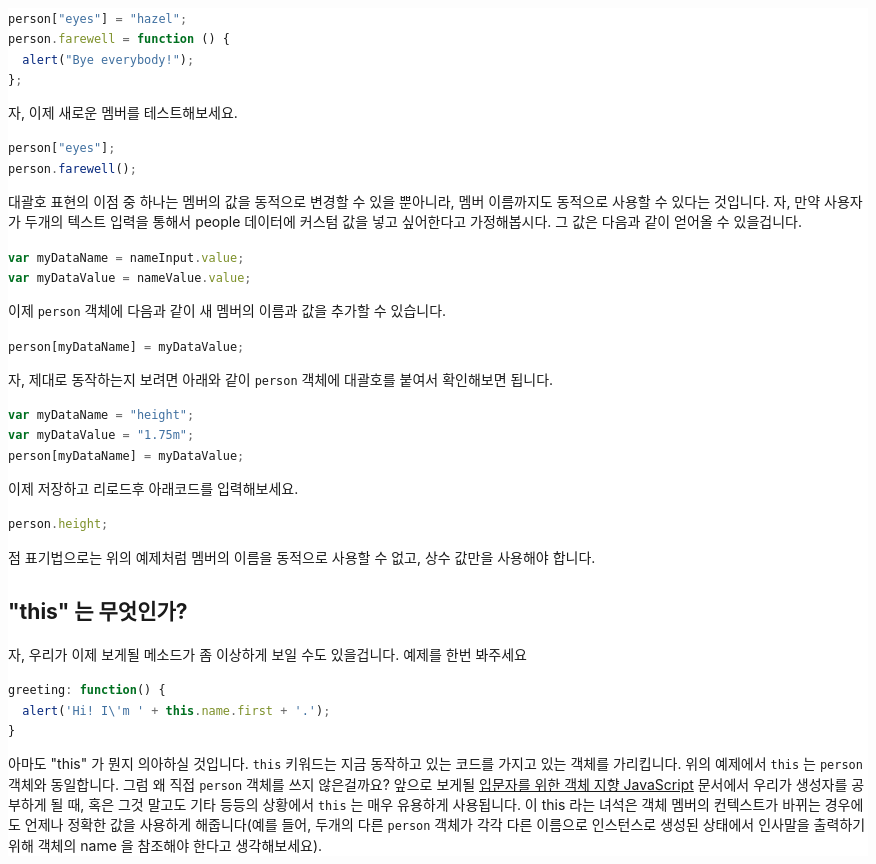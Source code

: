 ```js
person["eyes"] = "hazel";
person.farewell = function () {
  alert("Bye everybody!");
};
```

자, 이제 새로운 멤버를 테스트해보세요.

```js
person["eyes"];
person.farewell();
```

대괄호 표현의 이점 중 하나는 멤버의 값을 동적으로 변경할 수 있을 뿐아니라, 멤버 이름까지도 동적으로 사용할 수 있다는 것입니다. 자, 만약 사용자가 두개의 텍스트 입력을 통해서 people 데이터에 커스텀 값을 넣고 싶어한다고 가정해봅시다. 그 값은 다음과 같이 얻어올 수 있을겁니다.

```js
var myDataName = nameInput.value;
var myDataValue = nameValue.value;
```

이제 `person` 객체에 다음과 같이 새 멤버의 이름과 값을 추가할 수 있습니다.

```js
person[myDataName] = myDataValue;
```

자, 제대로 동작하는지 보려면 아래와 같이 `person` 객체에 대괄호를 붙여서 확인해보면 됩니다.

```js
var myDataName = "height";
var myDataValue = "1.75m";
person[myDataName] = myDataValue;
```

이제 저장하고 리로드후 아래코드를 입력해보세요.

```js
person.height;
```

점 표기법으로는 위의 예제처럼 멤버의 이름을 동적으로 사용할 수 없고, 상수 값만을 사용해야 합니다.

## "this" 는 무엇인가?

자, 우리가 이제 보게될 메소드가 좀 이상하게 보일 수도 있을겁니다. 예제를 한번 봐주세요

```js
greeting: function() {
  alert('Hi! I\'m ' + this.name.first + '.');
}
```

아마도 "this" 가 뭔지 의아하실 것입니다. `this` 키워드는 지금 동작하고 있는 코드를 가지고 있는 객체를 가리킵니다. 위의 예제에서 `this` 는 `person` 객체와 동일합니다. 그럼 왜 직접 `person` 객체를 쓰지 않은걸까요? 앞으로 보게될 [입문자를 위한 객체 지향 JavaScript](/ko/docs/Learn/JavaScript/Objects/Object-oriented_JS) 문서에서 우리가 생성자를 공부하게 될 때, 혹은 그것 말고도 기타 등등의 상황에서 `this` 는 매우 유용하게 사용됩니다. 이 this 라는 녀석은 객체 멤버의 컨텍스트가 바뀌는 경우에도 언제나 정확한 값을 사용하게 해줍니다(예를 들어, 두개의 다른 `person` 객체가 각각 다른 이름으로 인스턴스로 생성된 상태에서 인사말을 출력하기 위해 객체의 name 을 참조해야 한다고 생각해보세요).
